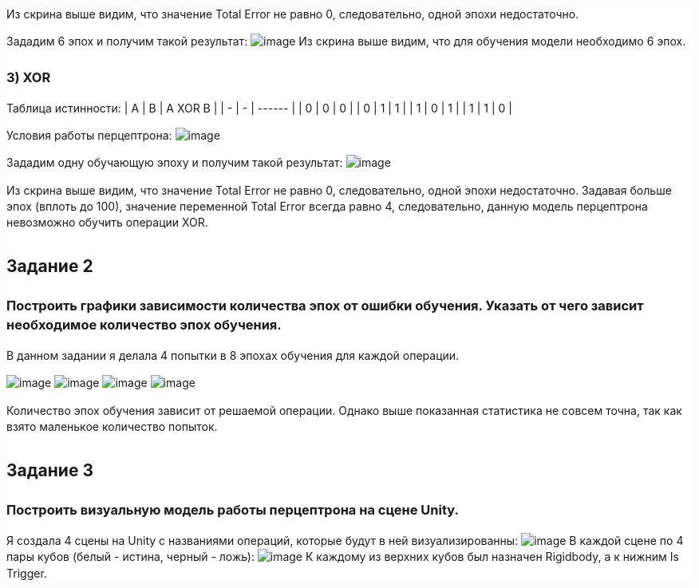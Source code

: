 Из скрина выше видим, что значение Total Error не равно 0, следовательно, одной эпохи недостаточно.

Зададим 6 эпох и получим такой результат: ![image](https://github.com/Eiasav/da-in-gamedev/assets/130223999/f3e165fa-0a88-4815-84a4-ca6ce091fe2f)
Из скрина выше видим, что для обучения модели необходимо 6 эпох.

### 3) XOR
Таблица истинности:
| A | B | A XOR B |
| - | - | ------ |
| 0 | 0 | 0 |
| 0 | 1 | 1 |
| 1 | 0 | 1 |
| 1 | 1 | 0 |

Условия работы перцептрона: ![image](https://github.com/Eiasav/da-in-gamedev/assets/130223999/2dcc0df4-5ee5-4153-8e7e-fbe0fe06b46b)

Зададим одну обучающую эпоху и получим такой результат: ![image](https://github.com/Eiasav/da-in-gamedev/assets/130223999/da377c27-4d82-46f8-a762-afac8d7e2a72)

Из скрина выше видим, что значение Total Error не равно 0, следовательно, одной эпохи недостаточно.
Задавая больше эпох (вплоть до 100), значение переменной Total Error всегда равно 4, следовательно, данную модель перцептрона невозможно обучить операции XOR.

## Задание 2
### Построить графики зависимости количества эпох от ошибки  обучения. Указать от чего зависит необходимое количество эпох обучения.

В данном задании я делала 4 попытки в 8 эпохах обучения для каждой операции.

![image](https://github.com/Eiasav/da-in-gamedev/assets/130223999/82604e45-a827-4c08-a3fe-58eef0ae3c1f)
![image](https://github.com/Eiasav/da-in-gamedev/assets/130223999/0c620798-87e1-46eb-ac4b-1ed25d3fdc5d)
![image](https://github.com/Eiasav/da-in-gamedev/assets/130223999/f5e89cfc-95a5-49f8-87ec-07283a472f1d)
![image](https://github.com/Eiasav/da-in-gamedev/assets/130223999/e7b1139d-e0d3-4889-a9ca-e986ecd64646)

Количество эпох обучения зависит от решаемой операции. Однако выше показанная статистика не совсем точна, так как взято маленькое количество попыток.

## Задание 3
### Построить визуальную модель работы перцептрона на сцене Unity.

Я создала 4 сцены на Unity с названиями операций, которые будут в ней визуализированны: ![image](https://github.com/Eiasav/da-in-gamedev/assets/130223999/bca8a673-8b8c-4a4d-8ea6-d13ba2e59d78)
В каждой сцене по 4 пары кубов (белый - истина, черный - ложь): ![image](https://github.com/Eiasav/da-in-gamedev/assets/130223999/c6b4dff9-81a6-48c9-bb8a-56bdbec185c4)
К каждому из верхних кубов был назначен Rigidbody, а к нижним Is Trigger.
